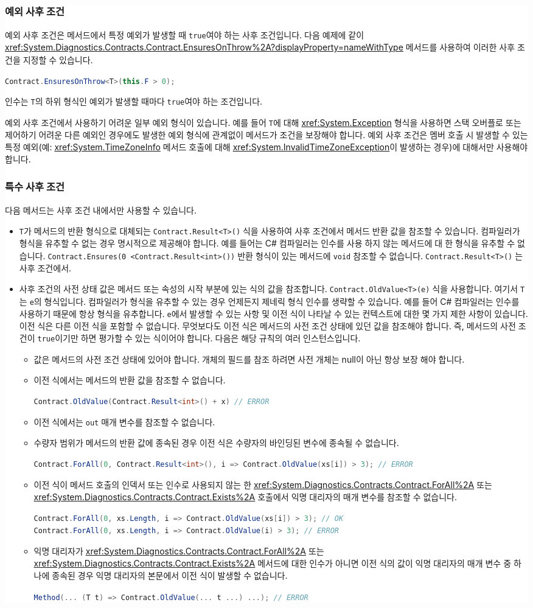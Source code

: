 ### <a name="exceptional-postconditions"></a>예외 사후 조건

예외 사후 조건은 메서드에서 특정 예외가 발생할 때 `true`여야 하는 사후 조건입니다. 다음 예제에 같이 <xref:System.Diagnostics.Contracts.Contract.EnsuresOnThrow%2A?displayProperty=nameWithType> 메서드를 사용하여 이러한 사후 조건을 지정할 수 있습니다.

```csharp
Contract.EnsuresOnThrow<T>(this.F > 0);
```

인수는 `T`의 하위 형식인 예외가 발생할 때마다 `true`여야 하는 조건입니다.

예외 사후 조건에서 사용하기 어려운 일부 예외 형식이 있습니다. 예를 들어 `T`에 대해 <xref:System.Exception> 형식을 사용하면 스택 오버플로 또는 제어하기 어려운 다른 예외인 경우에도 발생한 예외 형식에 관계없이 메서드가 조건을 보장해야 합니다. 예외 사후 조건은 멤버 호출 시 발생할 수 있는 특정 예외(예: <xref:System.TimeZoneInfo> 메서드 호출에 대해 <xref:System.InvalidTimeZoneException>이 발생하는 경우)에 대해서만 사용해야 합니다.

### <a name="special-postconditions"></a>특수 사후 조건

다음 메서드는 사후 조건 내에서만 사용할 수 있습니다.

- `T`가 메서드의 반환 형식으로 대체되는 `Contract.Result<T>()` 식을 사용하여 사후 조건에서 메서드 반환 값을 참조할 수 있습니다. 컴파일러가 형식을 유추할 수 없는 경우 명시적으로 제공해야 합니다. 예를 들어는 C# 컴파일러는 인수를 사용 하지 않는 메서드에 대 한 형식을 유추할 수 없습니다. `Contract.Ensures(0 <Contract.Result<int>())` 반환 형식이 있는 메서드에 `void` 참조할 수 없습니다. `Contract.Result<T>()` 는 사후 조건에서.

- 사후 조건의 사전 상태 값은 메서드 또는 속성의 시작 부분에 있는 식의 값을 참조합니다. `Contract.OldValue<T>(e)` 식을 사용합니다. 여기서 `T`는 `e`의 형식입니다. 컴파일러가 형식을 유추할 수 있는 경우 언제든지 제네릭 형식 인수를 생략할 수 있습니다. 예를 들어 C# 컴파일러는 인수를 사용하기 때문에 항상 형식을 유추합니다. `e`에서 발생할 수 있는 사항 및 이전 식이 나타날 수 있는 컨텍스트에 대한 몇 가지 제한 사항이 있습니다. 이전 식은 다른 이전 식을 포함할 수 없습니다. 무엇보다도 이전 식은 메서드의 사전 조건 상태에 있던 값을 참조해야 합니다. 즉, 메서드의 사전 조건이 `true`이기만 하면 평가할 수 있는 식이어야 합니다. 다음은 해당 규칙의 여러 인스턴스입니다.

  - 값은 메서드의 사전 조건 상태에 있어야 합니다. 개체의 필드를 참조 하려면 사전 개체는 null이 아닌 항상 보장 해야 합니다.

  - 이전 식에서는 메서드의 반환 값을 참조할 수 없습니다.

      ```csharp
      Contract.OldValue(Contract.Result<int>() + x) // ERROR
      ```

  - 이전 식에서는 `out` 매개 변수를 참조할 수 없습니다.

  - 수량자 범위가 메서드의 반환 값에 종속된 경우 이전 식은 수량자의 바인딩된 변수에 종속될 수 없습니다.

      ```csharp
      Contract.ForAll(0, Contract.Result<int>(), i => Contract.OldValue(xs[i]) > 3); // ERROR
      ```

  - 이전 식이 메서드 호출의 인덱서 또는 인수로 사용되지 않는 한 <xref:System.Diagnostics.Contracts.Contract.ForAll%2A> 또는 <xref:System.Diagnostics.Contracts.Contract.Exists%2A> 호출에서 익명 대리자의 매개 변수를 참조할 수 없습니다.

      ```csharp
      Contract.ForAll(0, xs.Length, i => Contract.OldValue(xs[i]) > 3); // OK
      Contract.ForAll(0, xs.Length, i => Contract.OldValue(i) > 3); // ERROR
      ```

  - 익명 대리자가 <xref:System.Diagnostics.Contracts.Contract.ForAll%2A> 또는 <xref:System.Diagnostics.Contracts.Contract.Exists%2A> 메서드에 대한 인수가 아니면 이전 식의 값이 익명 대리자의 매개 변수 중 하나에 종속된 경우 익명 대리자의 본문에서 이전 식이 발생할 수 없습니다.

      ```csharp
      Method(... (T t) => Contract.OldValue(... t ...) ...); // ERROR
      ```
